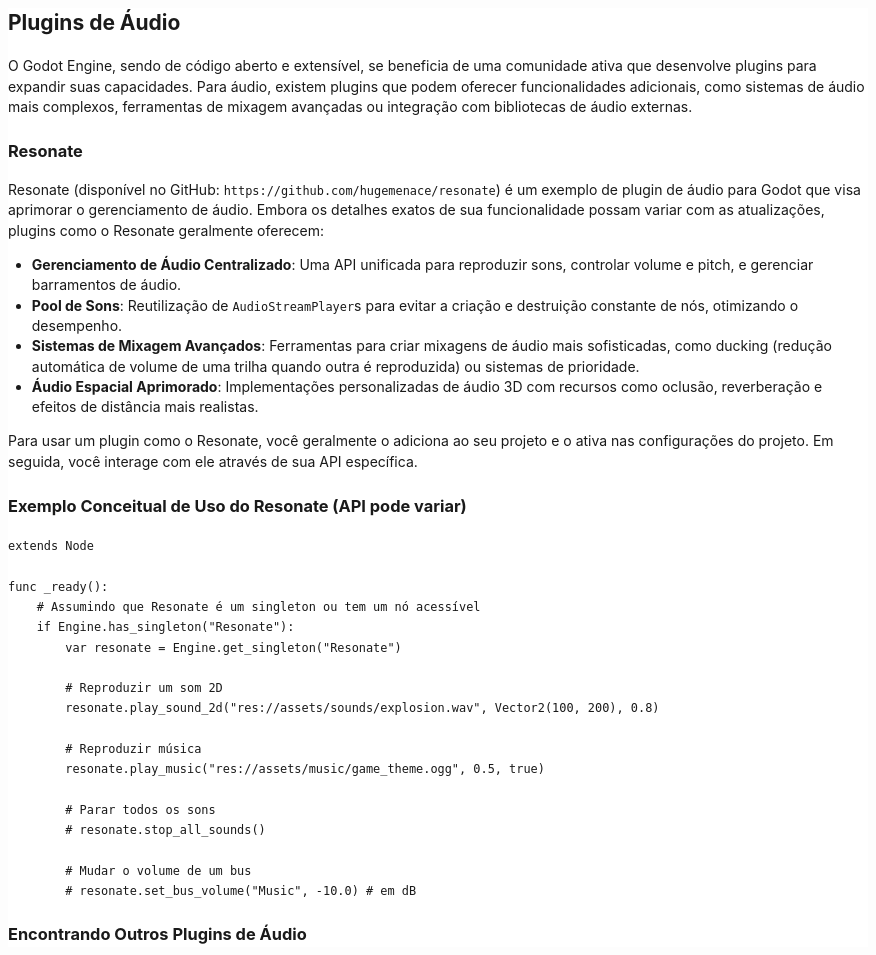 ## Plugins de Áudio

O Godot Engine, sendo de código aberto e extensível, se beneficia de uma comunidade ativa que desenvolve plugins para expandir suas capacidades. Para áudio, existem plugins que podem oferecer funcionalidades adicionais, como sistemas de áudio mais complexos, ferramentas de mixagem avançadas ou integração com bibliotecas de áudio externas.

### Resonate

Resonate (disponível no GitHub: `https://github.com/hugemenace/resonate`) é um exemplo de plugin de áudio para Godot que visa aprimorar o gerenciamento de áudio. Embora os detalhes exatos de sua funcionalidade possam variar com as atualizações, plugins como o Resonate geralmente oferecem:

*   **Gerenciamento de Áudio Centralizado**: Uma API unificada para reproduzir sons, controlar volume e pitch, e gerenciar barramentos de áudio.
*   **Pool de Sons**: Reutilização de `AudioStreamPlayer`s para evitar a criação e destruição constante de nós, otimizando o desempenho.
*   **Sistemas de Mixagem Avançados**: Ferramentas para criar mixagens de áudio mais sofisticadas, como ducking (redução automática de volume de uma trilha quando outra é reproduzida) ou sistemas de prioridade.
*   **Áudio Espacial Aprimorado**: Implementações personalizadas de áudio 3D com recursos como oclusão, reverberação e efeitos de distância mais realistas.

Para usar um plugin como o Resonate, você geralmente o adiciona ao seu projeto e o ativa nas configurações do projeto. Em seguida, você interage com ele através de sua API específica.

### Exemplo Conceitual de Uso do Resonate (API pode variar)

```gdscript
extends Node

func _ready():
    # Assumindo que Resonate é um singleton ou tem um nó acessível
    if Engine.has_singleton("Resonate"):
        var resonate = Engine.get_singleton("Resonate")

        # Reproduzir um som 2D
        resonate.play_sound_2d("res://assets/sounds/explosion.wav", Vector2(100, 200), 0.8)

        # Reproduzir música
        resonate.play_music("res://assets/music/game_theme.ogg", 0.5, true)

        # Parar todos os sons
        # resonate.stop_all_sounds()

        # Mudar o volume de um bus
        # resonate.set_bus_volume("Music", -10.0) # em dB

```

### Encontrando Outros Plugins de Áudio
